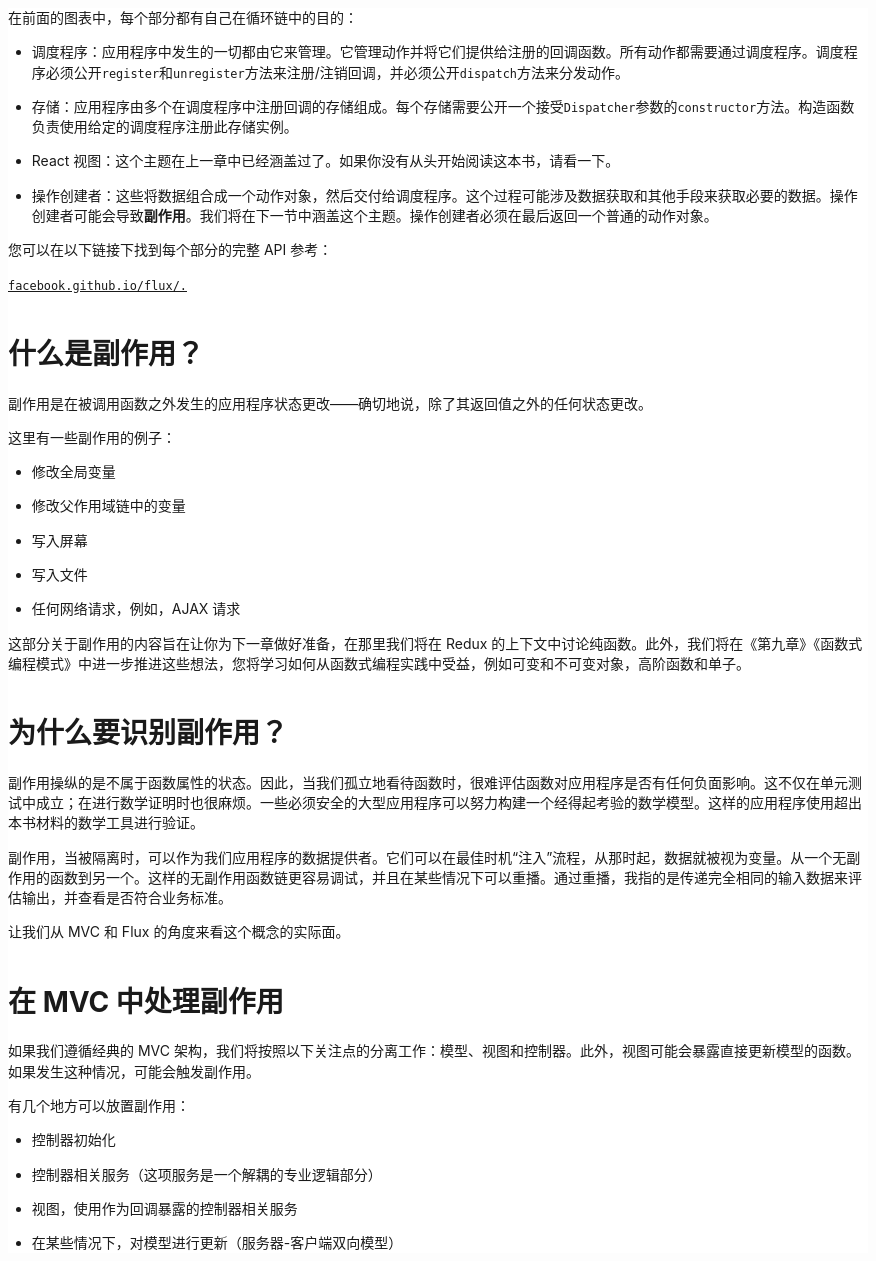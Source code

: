 在前面的图表中，每个部分都有自己在循环链中的目的：

+   调度程序：应用程序中发生的一切都由它来管理。它管理动作并将它们提供给注册的回调函数。所有动作都需要通过调度程序。调度程序必须公开`register`和`unregister`方法来注册/注销回调，并必须公开`dispatch`方法来分发动作。

+   存储：应用程序由多个在调度程序中注册回调的存储组成。每个存储需要公开一个接受`Dispatcher`参数的`constructor`方法。构造函数负责使用给定的调度程序注册此存储实例。

+   React 视图：这个主题在上一章中已经涵盖过了。如果你没有从头开始阅读这本书，请看一下。

+   操作创建者：这些将数据组合成一个动作对象，然后交付给调度程序。这个过程可能涉及数据获取和其他手段来获取必要的数据。操作创建者可能会导致**副作用**。我们将在下一节中涵盖这个主题。操作创建者必须在最后返回一个普通的动作对象。

您可以在以下链接下找到每个部分的完整 API 参考：

[`facebook.github.io/flux/.`](https://facebook.github.io/flux/)

# 什么是副作用？

副作用是在被调用函数之外发生的应用程序状态更改——确切地说，除了其返回值之外的任何状态更改。

这里有一些副作用的例子：

+   修改全局变量

+   修改父作用域链中的变量

+   写入屏幕

+   写入文件

+   任何网络请求，例如，AJAX 请求

这部分关于副作用的内容旨在让你为下一章做好准备，在那里我们将在 Redux 的上下文中讨论纯函数。此外，我们将在《第九章》《函数式编程模式》中进一步推进这些想法，您将学习如何从函数式编程实践中受益，例如可变和不可变对象，高阶函数和单子。

# 为什么要识别副作用？

副作用操纵的是不属于函数属性的状态。因此，当我们孤立地看待函数时，很难评估函数对应用程序是否有任何负面影响。这不仅在单元测试中成立；在进行数学证明时也很麻烦。一些必须安全的大型应用程序可以努力构建一个经得起考验的数学模型。这样的应用程序使用超出本书材料的数学工具进行验证。

副作用，当被隔离时，可以作为我们应用程序的数据提供者。它们可以在最佳时机“注入”流程，从那时起，数据就被视为变量。从一个无副作用的函数到另一个。这样的无副作用函数链更容易调试，并且在某些情况下可以重播。通过重播，我指的是传递完全相同的输入数据来评估输出，并查看是否符合业务标准。

让我们从 MVC 和 Flux 的角度来看这个概念的实际面。

# 在 MVC 中处理副作用

如果我们遵循经典的 MVC 架构，我们将按照以下关注点的分离工作：模型、视图和控制器。此外，视图可能会暴露直接更新模型的函数。如果发生这种情况，可能会触发副作用。

有几个地方可以放置副作用：

+   控制器初始化

+   控制器相关服务（这项服务是一个解耦的专业逻辑部分）

+   视图，使用作为回调暴露的控制器相关服务

+   在某些情况下，对模型进行更新（服务器-客户端双向模型）
